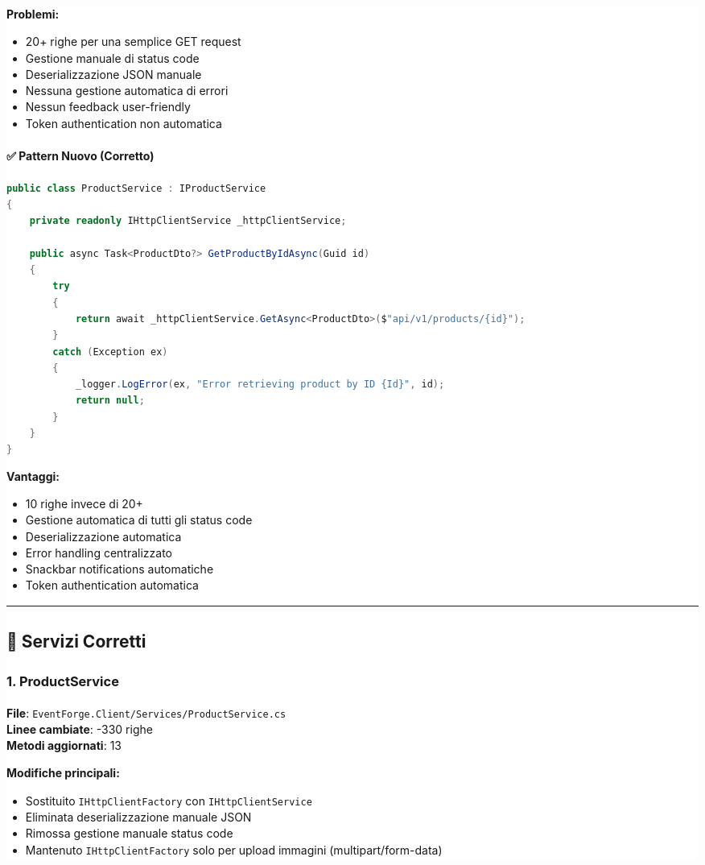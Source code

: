 **Problemi:**
- 20+ righe per una semplice GET request
- Gestione manuale di status code
- Deserializzazione JSON manuale
- Nessuna gestione automatica di errori
- Nessun feedback user-friendly
- Token authentication non automatica

#### ✅ Pattern Nuovo (Corretto)
```csharp
public class ProductService : IProductService
{
    private readonly IHttpClientService _httpClientService;
    
    public async Task<ProductDto?> GetProductByIdAsync(Guid id)
    {
        try
        {
            return await _httpClientService.GetAsync<ProductDto>($"api/v1/products/{id}");
        }
        catch (Exception ex)
        {
            _logger.LogError(ex, "Error retrieving product by ID {Id}", id);
            return null;
        }
    }
}
```

**Vantaggi:**
- 10 righe invece di 20+
- Gestione automatica di tutti gli status code
- Deserializzazione automatica
- Error handling centralizzato
- Snackbar notifications automatiche
- Token authentication automatica

---

## 🔧 Servizi Corretti

### 1. ProductService
**File**: `EventForge.Client/Services/ProductService.cs`  
**Linee cambiate**: -330 righe  
**Metodi aggiornati**: 13

**Modifiche principali:**
- Sostituito `IHttpClientFactory` con `IHttpClientService`
- Eliminata deserializzazione manuale JSON
- Rimossa gestione manuale status code
- Mantenuto `IHttpClientFactory` solo per upload immagini (multipart/form-data)
